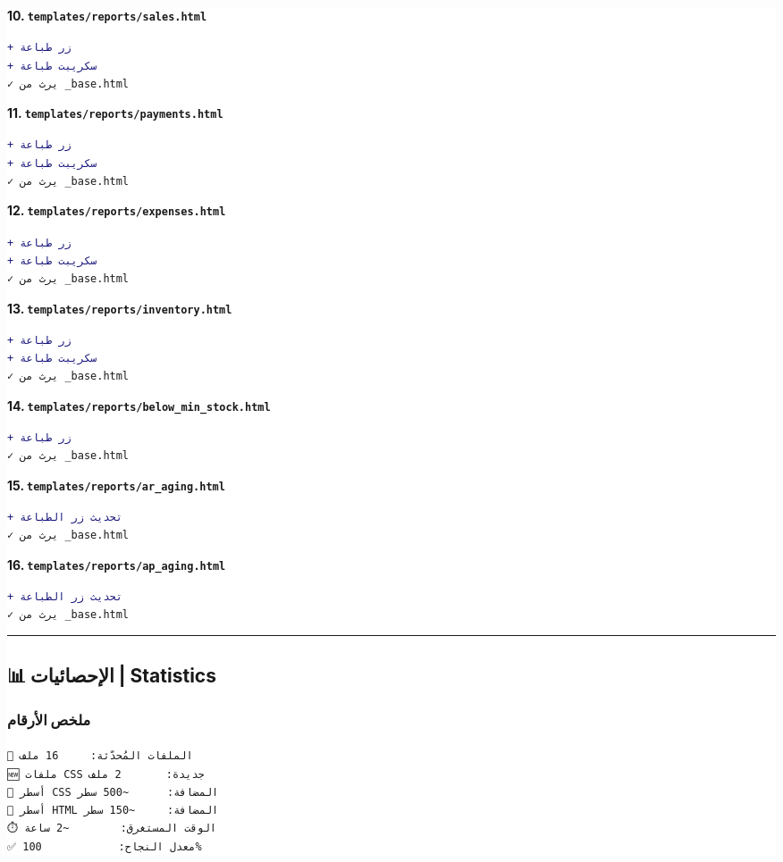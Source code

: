 **10. `templates/reports/sales.html`**

```diff
+ زر طباعة
+ سكريبت طباعة
✓ يرث من _base.html
```

**11. `templates/reports/payments.html`**

```diff
+ زر طباعة
+ سكريبت طباعة
✓ يرث من _base.html
```

**12. `templates/reports/expenses.html`**

```diff
+ زر طباعة
+ سكريبت طباعة
✓ يرث من _base.html
```

**13. `templates/reports/inventory.html`**

```diff
+ زر طباعة
+ سكريبت طباعة
✓ يرث من _base.html
```

**14. `templates/reports/below_min_stock.html`**

```diff
+ زر طباعة
✓ يرث من _base.html
```

**15. `templates/reports/ar_aging.html`**

```diff
+ تحديث زر الطباعة
✓ يرث من _base.html
```

**16. `templates/reports/ap_aging.html`**

```diff
+ تحديث زر الطباعة
✓ يرث من _base.html
```

---

## 📊 الإحصائيات | Statistics

### ملخص الأرقام

```
📄 الملفات المُحدّثة:     16 ملف
🆕 ملفات CSS جديدة:       2 ملف
🎨 أسطر CSS المضافة:      ~500 سطر
📝 أسطر HTML المضافة:     ~150 سطر
⏱️ الوقت المستغرق:        ~2 ساعة
✅ معدل النجاح:            100%
```
